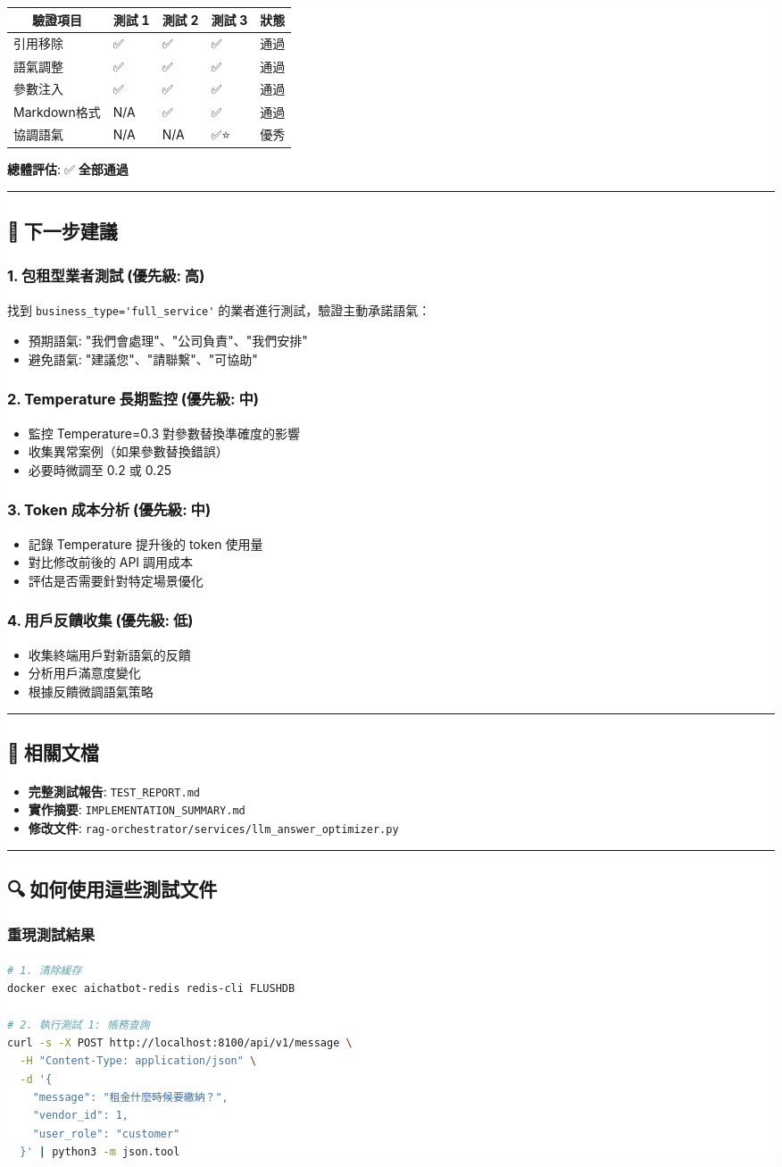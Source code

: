 | 驗證項目 | 測試 1 | 測試 2 | 測試 3 | 狀態 |
|---------|--------|--------|--------|------|
| 引用移除 | ✅ | ✅ | ✅ | 通過 |
| 語氣調整 | ✅ | ✅ | ✅ | 通過 |
| 參數注入 | ✅ | ✅ | ✅ | 通過 |
| Markdown格式 | N/A | ✅ | ✅ | 通過 |
| 協調語氣 | N/A | N/A | ✅⭐ | 優秀 |

**總體評估**: ✅ **全部通過**

---

## 🚀 下一步建議

### 1. 包租型業者測試 (優先級: 高)
找到 `business_type='full_service'` 的業者進行測試，驗證主動承諾語氣：
- 預期語氣: "我們會處理"、"公司負責"、"我們安排"
- 避免語氣: "建議您"、"請聯繫"、"可協助"

### 2. Temperature 長期監控 (優先級: 中)
- 監控 Temperature=0.3 對參數替換準確度的影響
- 收集異常案例（如果參數替換錯誤）
- 必要時微調至 0.2 或 0.25

### 3. Token 成本分析 (優先級: 中)
- 記錄 Temperature 提升後的 token 使用量
- 對比修改前後的 API 調用成本
- 評估是否需要針對特定場景優化

### 4. 用戶反饋收集 (優先級: 低)
- 收集終端用戶對新語氣的反饋
- 分析用戶滿意度變化
- 根據反饋微調語氣策略

---

## 📝 相關文檔

- **完整測試報告**: `TEST_REPORT.md`
- **實作摘要**: `IMPLEMENTATION_SUMMARY.md`
- **修改文件**: `rag-orchestrator/services/llm_answer_optimizer.py`

---

## 🔍 如何使用這些測試文件

### 重現測試結果
```bash
# 1. 清除緩存
docker exec aichatbot-redis redis-cli FLUSHDB

# 2. 執行測試 1: 帳務查詢
curl -s -X POST http://localhost:8100/api/v1/message \
  -H "Content-Type: application/json" \
  -d '{
    "message": "租金什麼時候要繳納？",
    "vendor_id": 1,
    "user_role": "customer"
  }' | python3 -m json.tool
```